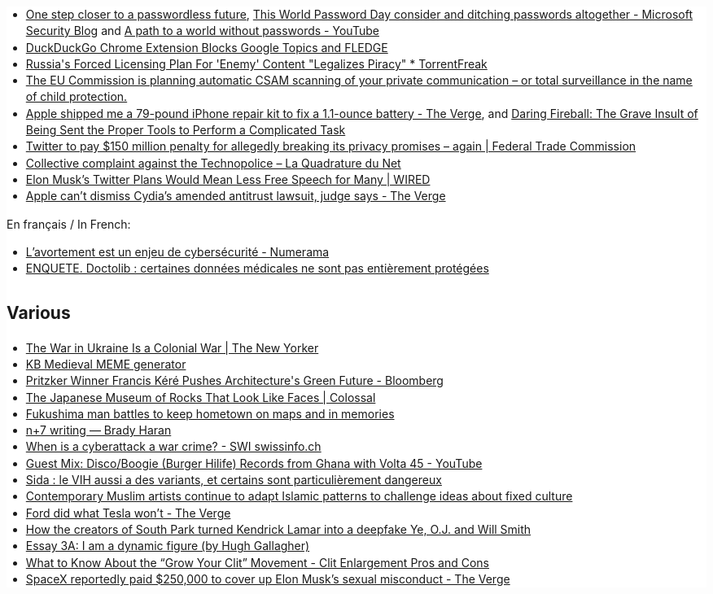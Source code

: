* [One step closer to a passwordless future](https://blog.google/technology/safety-security/one-step-closer-to-a-passwordless-future/), [This World Password Day consider  and ditching passwords altogether - Microsoft Security Blog](https://www.microsoft.com/security/blog/2022/05/05/this-world-password-day-consider-ditching-passwords-altogether/) and [A path to a world without passwords - YouTube](https://www.youtube.com/watch?v=6vnQDn3AUbo)
* [DuckDuckGo Chrome Extension Blocks Google Topics and FLEDGE](https://spreadprivacy.com/topics-and-fledge-blocked/)
* [Russia's Forced Licensing Plan For 'Enemy' Content "Legalizes Piracy" * TorrentFreak](https://torrentfreak.com/russias-forced-licensing-plan-for-enemy-content-legalizes-piracy-220513/)
* [The EU Commission is planning automatic CSAM scanning of your private communication – or total surveillance in the name of child protection.](https://tutanota.com/blog/posts/eu-surveillance-csam/)
* [Apple shipped me a 79-pound iPhone repair kit to fix a 1.1-ounce battery - The Verge](https://www.theverge.com/2022/5/21/23079058/apple-self-service-iphone-repair-kit-hands-on), and [Daring Fireball: The Grave Insult of Being Sent the Proper Tools to Perform a Complicated Task](https://daringfireball.net/2022/05/grave_insult)
* [Twitter to pay $150 million penalty for allegedly breaking its privacy promises – again | Federal Trade Commission](https://www.ftc.gov/business-guidance/blog/2022/05/twitter-pay-150-million-penalty-allegedly-breaking-its-privacy-promises-again)
* [Collective complaint against the Technopolice – La Quadrature du Net](https://www.laquadrature.net/en/2022/05/24/collective-complaint-against-the-technopolice/)
* [Elon Musk’s Twitter Plans Would Mean Less Free Speech for Many | WIRED](https://www.wired.com/story/elon-musk-free-speech-twitter-global-censorship/)
* [Apple can’t dismiss Cydia’s amended antitrust lawsuit, judge says - The Verge](https://www.theverge.com/2022/5/29/23146529/apple-cant-dismiss-cydia-antitrust-lawsuit-judge)

En français / In French:

* [L’avortement est un enjeu de cybersécurité - Numerama](https://www.numerama.com/politique/960951-lavortement-est-un-enjeu-de-cybersecurite.html)
* [ENQUETE. Doctolib : certaines données médicales ne sont pas entièrement protégées](https://www.francetvinfo.fr/internet/securite-sur-internet/enquete-doctolib-certaines-donnees-medicales-ne-sont-pas-entierement-protegees_5147644.html)

## Various

* [The War in Ukraine Is a Colonial War | The New Yorker](https://www.newyorker.com/news/essay/the-war-in-ukraine-is-a-colonial-war)
* [KB Medieval MEME generator](https://www.medievalmemes.org/)
* [Pritzker Winner Francis Kéré Pushes Architecture's Green Future - Bloomberg](https://www.bloomberg.com/news/features/2022-04-08/pritzker-winner-francis-k-r-pushes-architecture-s-green-future)
* [The Japanese Museum of Rocks That Look Like Faces | Colossal](https://www.thisiscolossal.com/2016/11/the-japanese-museum-of-rocks-that-look-like-faces/)
* [Fukushima man battles to keep hometown on maps and in memories](https://www3.nhk.or.jp/nhkworld/en/news/backstories/1974/)
* [n+7 writing — Brady Haran](https://www.bradyharanblog.com/blog/n7-writing)
* [When is a cyberattack a war crime? - SWI swissinfo.ch](https://www.swissinfo.ch/eng/when-is-a-cyberattack-a-war-crime-/47556410)
* [Guest Mix: Disco/Boogie (Burger Hilife) Records from Ghana with Volta 45 - YouTube](https://www.youtube.com/watch?v=7tOmZd2cgIg)
* [Sida : le VIH aussi a des variants, et certains sont particulièrement dangereux](https://theconversation.com/sida-le-vih-aussi-a-des-variants-et-certains-sont-particulierement-dangereux-181186)
* [Contemporary Muslim artists continue to adapt Islamic patterns to challenge ideas about fixed culture](https://theconversation.com/contemporary-muslim-artists-continue-to-adapt-islamic-patterns-to-challenge-ideas-about-fixed-culture-176656)
* [Ford did what Tesla won’t - The Verge](https://www.theverge.com/2022/5/3/23053536/ford-tesla-f100-mustang-gt-right-to-repair)
* [How the creators of South Park turned Kendrick Lamar into a deepfake Ye, O.J. and Will Smith](https://www.itsnicethat.com/news/deep-voodoo-kendrick-lamar-the-heart-part-5-digital-100522)
* [Essay 3A: I am a dynamic figure (by Hugh Gallagher)](https://blogs.harvard.edu/sj/i-am-a-dynamic-figure/)
* [What to Know About the “Grow Your Clit” Movement - Clit Enlargement Pros and Cons](https://www.cosmopolitan.com/sex-love/a39827304/grow-clit-movement-clit-enlargement/)
* [SpaceX reportedly paid $250,000 to cover up Elon Musk’s sexual misconduct - The Verge](https://www.theverge.com/2022/5/19/23131680/elon-musk-sexual-misconduct-accusations-spacex-flight-attendant)